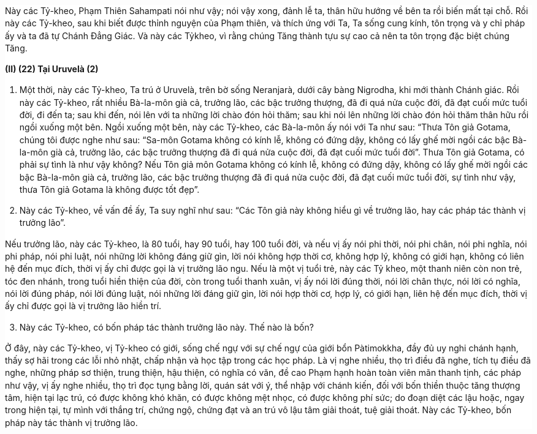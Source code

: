 Này các Tỷ-kheo, Phạm Thiên Sahampati nói như vậy; nói vậy xong, đảnh lễ ta, thân hữu hướng về bên
ta rồi biến mất tại chỗ. Rồi này các Tỷ-kheo, sau khi biết được thỉnh nguyện của Phạm thiên, và thích
ứng với Ta, Ta sống cung kính, tôn trọng và y chỉ pháp ấy và ta đã tự Chánh Ðẳng Giác. Và này các Tỷkheo, vì rằng chúng Tăng thành tựu sự cao cả nên ta tôn trọng đặc biệt chúng Tăng.

**(II) (22) Tại Uruvelà (2)**


1. Một thời, này các Tỷ-kheo, Ta trú ở Uruvelà, trên bờ sống Neranjarà, dưới cây bàng Nigrodha, khi
mới thành Chánh giác. Rồi này các Tỷ-kheo, rất nhiều Bà-la-môn già cả, trưởng lão, các bậc trưởng
thượng, đã đi quá nửa cuộc đời, đã đạt cuối mức tuổi đời, đi đến ta; sau khi đến, nói lên với ta những lời
chào đón hỏi thăm; sau khi nói lên những lời chào đón hỏi thăm thân hữu rồi ngồi xuống một bên. Ngồi
xuống một bên, này các Tỷ-kheo, các Bà-la-môn ấy nói với Ta như sau: “Thưa Tôn giả Gotama, chúng
tôi được nghe như sau: “Sa-môn Gotama không có kính lễ, không có đứng dậy, không có lấy ghế mời
ngồi các bậc Bà-la-môn già cả, trưởng lão, các bậc trưởng thượng đã đi quá nửa cuộc đời, đã đạt cuối
mức tuổi đời”. Thưa Tôn giả Gotama, có phải sự tình là như vậy không? Nếu Tôn giả môn Gotama
không có kính lễ, không có đứng dậy, không có lấy ghế mời ngồi các bậc Bà-la-môn già cả, trưởng lão,
các bậc trưởng thượng đã đi quá nửa cuộc đời, đã đạt cuối mức tuổi đời, sự tình như vậy, thưa Tôn giả
Gotama là không được tốt đẹp”.

2. Này các Tỷ-kheo, về vấn đề ấy, Ta suy nghĩ như sau: “Các Tôn giả này không hiểu gì về trưởng lão,
hay các pháp tác thành vị trưởng lão”.

Nếu trưởng lão, này các Tỷ-kheo, là 80 tuổi, hay 90 tuổi, hay 100 tuổi đời, và nếu vị ấy nói phi thời, nói
phi chân, nói phi nghĩa, nói phi pháp, nói phi luật, nói những lời không đáng giữ gìn, lời nói không hợp
thời cơ, không hợp lý, không có giới hạn, không có liên hệ đến mục đích, thời vị ấy chỉ được gọi là vị
trưởng lão ngu. Nếu là một vị tuổi trẻ, này các Tỷ kheo, một thanh niên còn non trẻ, tóc đen nhánh,
trong tuổi hiền thiện của đời, còn trong tuổi thanh xuân, vị ấy nói lời đúng thời, nói lời chân thực, nói lời
có nghĩa, nói lời đúng pháp, nói lời đúng luật, nói những lời đáng giữ gìn, lời nói hợp thời cơ, hợp lý, có
giới hạn, liên hệ đến mục đích, thời vị ấy chỉ được gọi là vị trưởng lão hiền trí.


3. Này các Tỷ-kheo, có bốn pháp tác thành trưởng lão này. Thế nào là bốn?

Ở đây, này các Tỷ-kheo, vị Tỷ-kheo có giới, sống chế ngự với sự chế ngự của giới bổn Pàtimokkha, đầy
đủ uy nghi chánh hạnh, thấy sợ hãi trong các lỗi nhỏ nhặt, chấp nhận và học tập trong các học pháp. Là
vị nghe nhiều, thọ trì điều đã nghe, tích tụ điều đã nghe, những pháp sơ thiện, trung thiện, hậu thiện, có
nghĩa có văn, đề cao Phạm hạnh hoàn toàn viên mãn thanh tịnh, các pháp như vậy, vị ấy nghe nhiều, thọ
trì đọc tụng bằng lời, quán sát với ý, thể nhập với chánh kiến, đối với bốn thiền thuộc tăng thượng tâm,
hiện tại lạc trú, có được không khó khăn, có được không mệt nhọc, có được không phí sức; do đoạn diệt
các lậu hoặc, ngay trong hiện tại, tự mình với thắng trí, chứng ngộ, chứng đạt và an trú vô lậu tâm giải
thoát, tuệ giải thoát. Này các Tỷ-kheo, bốn pháp này tác thành vị trưởng lão.
